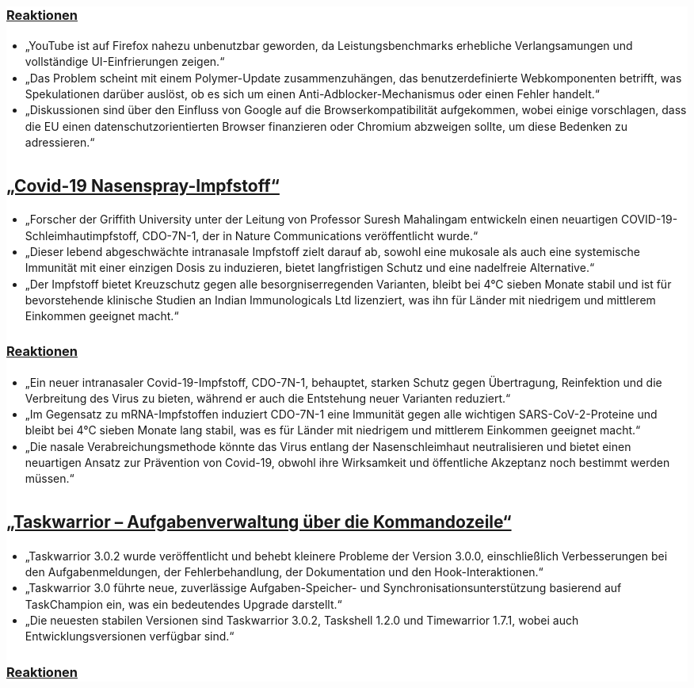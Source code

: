 ### [Reaktionen](https://news.ycombinator.com/item?id=41379517)

- „YouTube ist auf Firefox nahezu unbenutzbar geworden, da Leistungsbenchmarks erhebliche Verlangsamungen und vollständige UI-Einfrierungen zeigen.“
- „Das Problem scheint mit einem Polymer-Update zusammenzuhängen, das benutzerdefinierte Webkomponenten betrifft, was Spekulationen darüber auslöst, ob es sich um einen Anti-Adblocker-Mechanismus oder einen Fehler handelt.“
- „Diskussionen sind über den Einfluss von Google auf die Browserkompatibilität aufgekommen, wobei einige vorschlagen, dass die EU einen datenschutzorientierten Browser finanzieren oder Chromium abzweigen sollte, um diese Bedenken zu adressieren.“

## [„Covid-19 Nasenspray-Impfstoff“](https://news.griffith.edu.au/2024/08/27/game-changing-needle-free-covid-19-intranasal-vaccine/)

- „Forscher der Griffith University unter der Leitung von Professor Suresh Mahalingam entwickeln einen neuartigen COVID-19-Schleimhautimpfstoff, CDO-7N-1, der in Nature Communications veröffentlicht wurde.“
- „Dieser lebend abgeschwächte intranasale Impfstoff zielt darauf ab, sowohl eine mukosale als auch eine systemische Immunität mit einer einzigen Dosis zu induzieren, bietet langfristigen Schutz und eine nadelfreie Alternative.“
- „Der Impfstoff bietet Kreuzschutz gegen alle besorgniserregenden Varianten, bleibt bei 4°C sieben Monate stabil und ist für bevorstehende klinische Studien an Indian Immunologicals Ltd lizenziert, was ihn für Länder mit niedrigem und mittlerem Einkommen geeignet macht.“

### [Reaktionen](https://news.ycombinator.com/item?id=41375746)

- „Ein neuer intranasaler Covid-19-Impfstoff, CDO-7N-1, behauptet, starken Schutz gegen Übertragung, Reinfektion und die Verbreitung des Virus zu bieten, während er auch die Entstehung neuer Varianten reduziert.“
- „Im Gegensatz zu mRNA-Impfstoffen induziert CDO-7N-1 eine Immunität gegen alle wichtigen SARS-CoV-2-Proteine und bleibt bei 4°C sieben Monate lang stabil, was es für Länder mit niedrigem und mittlerem Einkommen geeignet macht.“
- „Die nasale Verabreichungsmethode könnte das Virus entlang der Nasenschleimhaut neutralisieren und bietet einen neuartigen Ansatz zur Prävention von Covid-19, obwohl ihre Wirksamkeit und öffentliche Akzeptanz noch bestimmt werden müssen.“

## [„Taskwarrior – Aufgabenverwaltung über die Kommandozeile“](https://taskwarrior.org/)

- „Taskwarrior 3.0.2 wurde veröffentlicht und behebt kleinere Probleme der Version 3.0.0, einschließlich Verbesserungen bei den Aufgabenmeldungen, der Fehlerbehandlung, der Dokumentation und den Hook-Interaktionen.“
- „Taskwarrior 3.0 führte neue, zuverlässige Aufgaben-Speicher- und Synchronisationsunterstützung basierend auf TaskChampion ein, was ein bedeutendes Upgrade darstellt.“
- „Die neuesten stabilen Versionen sind Taskwarrior 3.0.2, Taskshell 1.2.0 und Timewarrior 1.7.1, wobei auch Entwicklungsversionen verfügbar sind.“

### [Reaktionen](https://news.ycombinator.com/item?id=41372482)
